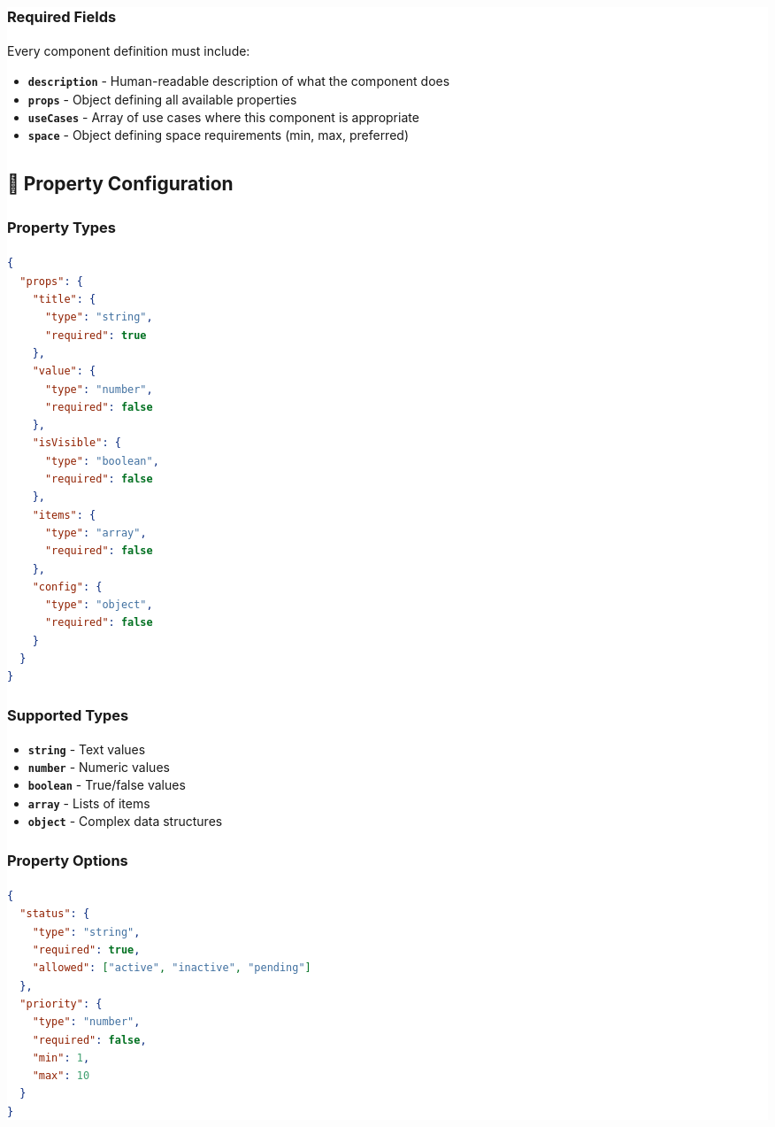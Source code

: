 ### Required Fields

Every component definition must include:

- **`description`** - Human-readable description of what the component does
- **`props`** - Object defining all available properties
- **`useCases`** - Array of use cases where this component is appropriate
- **`space`** - Object defining space requirements (min, max, preferred)

## 🔧 Property Configuration

### Property Types

```json
{
  "props": {
    "title": {
      "type": "string",
      "required": true
    },
    "value": {
      "type": "number",
      "required": false
    },
    "isVisible": {
      "type": "boolean",
      "required": false
    },
    "items": {
      "type": "array",
      "required": false
    },
    "config": {
      "type": "object",
      "required": false
    }
  }
}
```

### Supported Types

- **`string`** - Text values
- **`number`** - Numeric values
- **`boolean`** - True/false values
- **`array`** - Lists of items
- **`object`** - Complex data structures

### Property Options

```json
{
  "status": {
    "type": "string",
    "required": true,
    "allowed": ["active", "inactive", "pending"]
  },
  "priority": {
    "type": "number",
    "required": false,
    "min": 1,
    "max": 10
  }
}
```